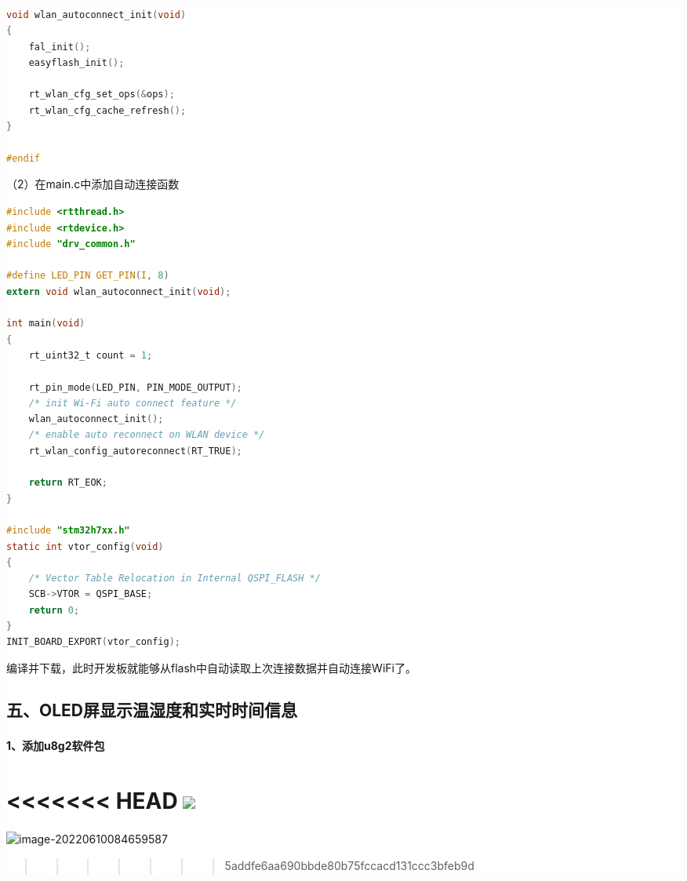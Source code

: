 ```c
void wlan_autoconnect_init(void)
{
    fal_init();
    easyflash_init();

    rt_wlan_cfg_set_ops(&ops);
    rt_wlan_cfg_cache_refresh();
}

#endif
```

（2）在main.c中添加自动连接函数

```c
#include <rtthread.h>
#include <rtdevice.h>
#include "drv_common.h"

#define LED_PIN GET_PIN(I, 8)
extern void wlan_autoconnect_init(void);

int main(void)
{
    rt_uint32_t count = 1;

    rt_pin_mode(LED_PIN, PIN_MODE_OUTPUT);
    /* init Wi-Fi auto connect feature */
    wlan_autoconnect_init();
    /* enable auto reconnect on WLAN device */
    rt_wlan_config_autoreconnect(RT_TRUE);

    return RT_EOK;
}

#include "stm32h7xx.h"
static int vtor_config(void)
{
    /* Vector Table Relocation in Internal QSPI_FLASH */
    SCB->VTOR = QSPI_BASE;
    return 0;
}
INIT_BOARD_EXPORT(vtor_config);
```

编译并下载，此时开发板就能够从flash中自动读取上次连接数据并自动连接WiFi了。

## 五、OLED屏显示温湿度和实时时间信息

#### 1、添加u8g2软件包

<<<<<<< HEAD
![](https://raw.githubusercontent.com/kurisaW/picbed/main/img/202209151002224.png)
=======
![image-20220610084659587](G:/Typora/user_potograph/image-20220610084659587.png)
>>>>>>> 5addfe6aa690bbde80b75fccacd131ccc3bfeb9d
